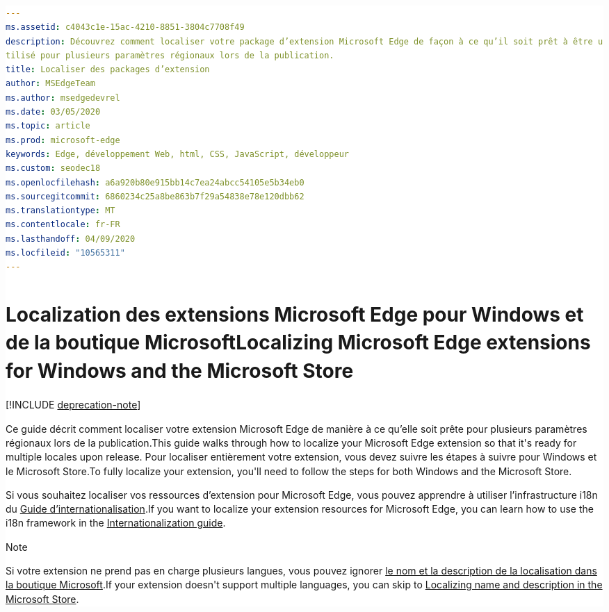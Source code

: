 ```yaml
---
ms.assetid: c4043c1e-15ac-4210-8851-3804c7708f49
description: Découvrez comment localiser votre package d’extension Microsoft Edge de façon à ce qu’il soit prêt à être utilisé pour plusieurs paramètres régionaux lors de la publication.
title: Localiser des packages d’extension
author: MSEdgeTeam
ms.author: msedgedevrel
ms.date: 03/05/2020
ms.topic: article
ms.prod: microsoft-edge
keywords: Edge, développement Web, html, CSS, JavaScript, développeur
ms.custom: seodec18
ms.openlocfilehash: a6a920b80e915bb14c7ea24abcc54105e5b34eb0
ms.sourcegitcommit: 6860234c25a8be863b7f29a54838e78e120dbb62
ms.translationtype: MT
ms.contentlocale: fr-FR
ms.lasthandoff: 04/09/2020
ms.locfileid: "10565311"
---
```

# <span data-ttu-id="5e552-104">Localization des extensions Microsoft Edge pour Windows et de la boutique Microsoft</span><span class="sxs-lookup"><span data-stu-id="5e552-104">Localizing Microsoft Edge extensions for Windows and the Microsoft Store</span></span>  

[!INCLUDE [deprecation-note](../../includes/deprecation-note.md)]  

<span data-ttu-id="5e552-105">Ce guide décrit comment localiser votre extension Microsoft Edge de manière à ce qu’elle soit prête pour plusieurs paramètres régionaux lors de la publication.</span><span class="sxs-lookup"><span data-stu-id="5e552-105">This guide walks through how to localize your Microsoft Edge extension so that it's ready for multiple locales upon release.</span></span> <span data-ttu-id="5e552-106">Pour localiser entièrement votre extension, vous devez suivre les étapes à suivre pour Windows et le Microsoft Store.</span><span class="sxs-lookup"><span data-stu-id="5e552-106">To fully localize your extension, you'll need to follow the steps for both Windows and the Microsoft Store.</span></span>

<span data-ttu-id="5e552-107">Si vous souhaitez localiser vos ressources d’extension pour Microsoft Edge, vous pouvez apprendre à utiliser l’infrastructure i18n du [Guide d’internationalisation](../internationalization.md).</span><span class="sxs-lookup"><span data-stu-id="5e552-107">If you want to localize your extension resources for Microsoft Edge, you can learn how to use the i18n framework in the [Internationalization guide](../internationalization.md).</span></span>


> [!NOTE]
> <span data-ttu-id="5e552-108">Si votre extension ne prend pas en charge plusieurs langues, vous pouvez ignorer [le nom et la description de la localisation dans la boutique Microsoft](#localizing-name-and-description-in-the-microsoft-store).</span><span class="sxs-lookup"><span data-stu-id="5e552-108">If your extension doesn't support multiple languages, you can skip to [Localizing name and description in the Microsoft Store](#localizing-name-and-description-in-the-microsoft-store).</span></span>
